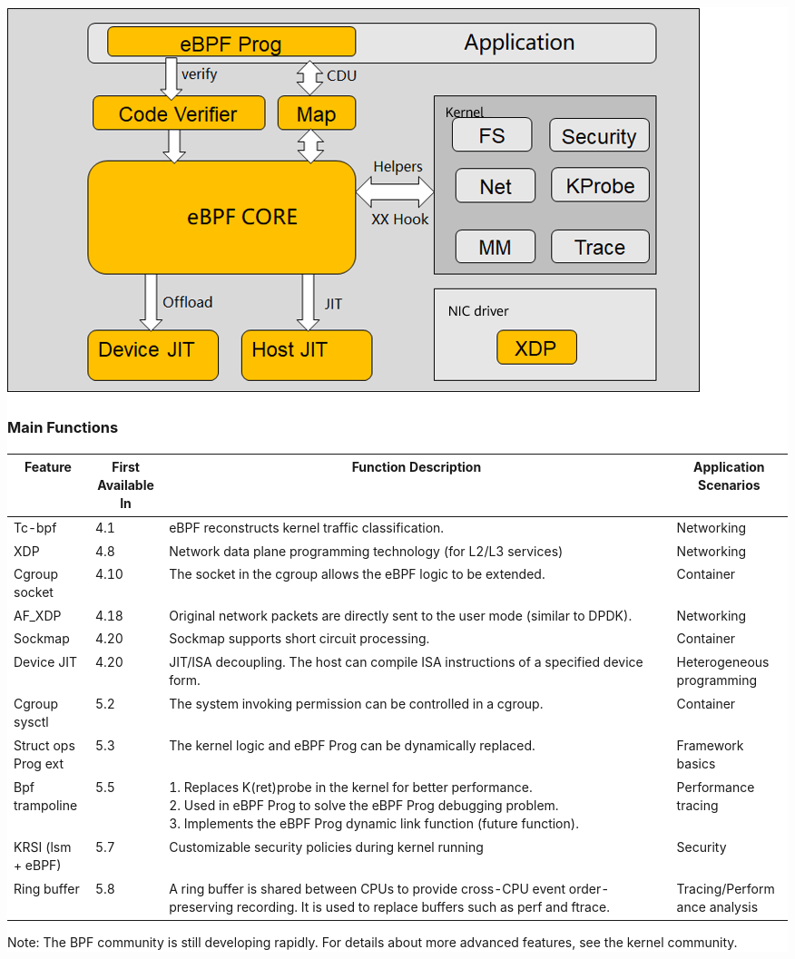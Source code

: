 <img src = "./2021-01-04-openEuler-eBPF-introduce-02.png">



### Main Functions

| **Feature**            | **First Available In**| **Function Description**                                                | **Application Scenarios** |
| -------------------- | ------------ | ------------------------------------------------------------ | ------------- |
| Tc-bpf               | 4.1          | eBPF reconstructs kernel traffic classification.                                          | Networking |
| XDP                  | 4.8          | Network data plane programming technology (for L2/L3 services)                   | Networking         |
| Cgroup socket        | 4.10         | The socket in the cgroup allows the eBPF logic to be extended.                              | Container         |
| AF_XDP               | 4.18         | Original network packets are directly sent to the user mode (similar to DPDK).                          | Networking         |
| Sockmap              | 4.20         | Sockmap supports short circuit processing.                                              | Container         |
| Device  JIT          | 4.20         | JIT/ISA decoupling. The host can compile ISA instructions of a specified device form.            | Heterogeneous programming     |
| Cgroup sysctl        | 5.2          | The system invoking permission can be controlled in a cgroup.                                | Container         |
| Struct ops  Prog ext | 5.3          | The kernel logic and eBPF Prog can be dynamically replaced.                  | Framework basics     |
| Bpf trampoline       | 5.5          | 1. Replaces K(ret)probe in the kernel for better performance. <br />2. Used in eBPF Prog to solve the eBPF Prog debugging problem. <br />3. Implements the eBPF Prog dynamic link function (future function). | Performance tracing     |
| KRSI (lsm + eBPF) | 5.7          | Customizable security policies during kernel running                                    | Security         |
| Ring  buffer         | 5.8          | A ring buffer is shared between CPUs to provide cross-CPU event order-preserving recording. It is used to replace buffers such as perf and ftrace. | Tracing/Performance analysis|

Note: The BPF community is still developing rapidly. For details about more advanced features, see the kernel community.

